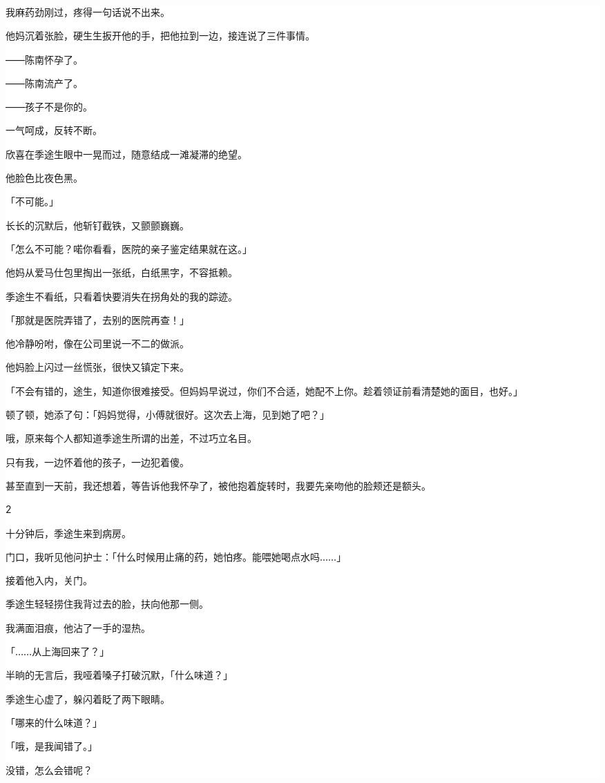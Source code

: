 我麻药劲刚过，疼得一句话说不出来。

他妈沉着张脸，硬生生扳开他的手，把他拉到一边，接连说了三件事情。

——陈南怀孕了。

——陈南流产了。

——孩子不是你的。

一气呵成，反转不断。

欣喜在季途生眼中一晃而过，随意结成一滩凝滞的绝望。

他脸色比夜色黑。

「不可能。」

长长的沉默后，他斩钉截铁，又颤颤巍巍。

「怎么不可能？喏你看看，医院的亲子鉴定结果就在这。」

他妈从爱马仕包里掏出一张纸，白纸黑字，不容抵赖。

季途生不看纸，只看着快要消失在拐角处的我的踪迹。

「那就是医院弄错了，去别的医院再查！」

他冷静吩咐，像在公司里说一不二的做派。

他妈脸上闪过一丝慌张，很快又镇定下来。

「不会有错的，途生，知道你很难接受。但妈妈早说过，你们不合适，她配不上你。趁着领证前看清楚她的面目，也好。」

顿了顿，她添了句：「妈妈觉得，小傅就很好。这次去上海，见到她了吧？」

哦，原来每个人都知道季途生所谓的出差，不过巧立名目。

只有我，一边怀着他的孩子，一边犯着傻。

甚至直到一天前，我还想着，等告诉他我怀孕了，被他抱着旋转时，我要先亲吻他的脸颊还是额头。

2

十分钟后，季途生来到病房。

门口，我听见他问护士：「什么时候用止痛的药，她怕疼。能喂她喝点水吗……」

接着他入内，关门。

季途生轻轻捞住我背过去的脸，扶向他那一侧。

我满面泪痕，他沾了一手的湿热。

「……从上海回来了？」

半晌的无言后，我哑着嗓子打破沉默，「什么味道？」

季途生心虚了，躲闪着眨了两下眼睛。

「哪来的什么味道？」

「哦，是我闻错了。」

没错，怎么会错呢？
